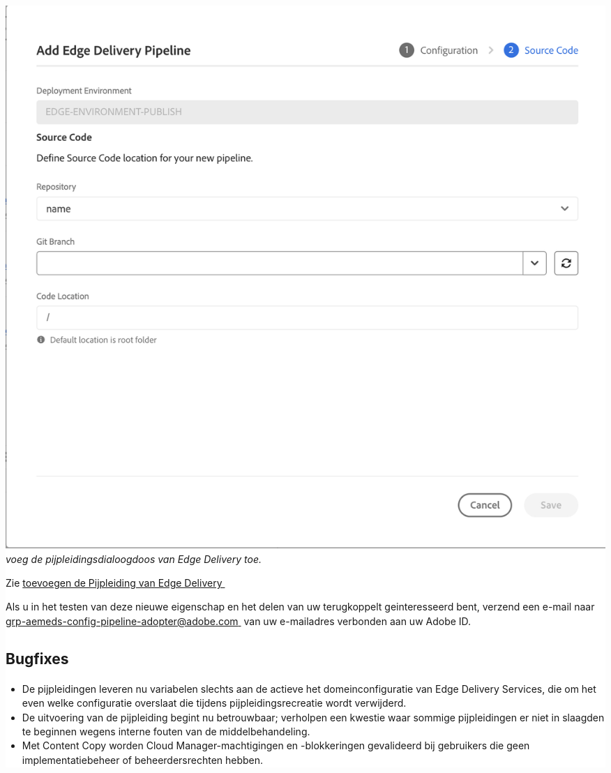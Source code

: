 ![&#x200B; voeg de pijpleidingsdialoogdoos van Edge Delivery toe &#x200B;](/help/implementing/cloud-manager/release-notes/assets/edge-delivery-pipeline-add-dialogbox.png) *voeg de pijpleidingsdialoogdoos van Edge Delivery toe.*

Zie [&#x200B; toevoegen de Pijpleiding van Edge Delivery &#x200B;](/help/implementing/cloud-manager/configuring-pipelines/configuring-edge-delivery-pipeline.md)

Als u in het testen van deze nieuwe eigenschap en het delen van uw terugkoppelt geinteresseerd bent, verzend een e-mail naar [&#x200B; grp-aemeds-config-pipeline-adopter@adobe.com &#x200B;](mailto:grp-aemeds-config-pipeline-adopter@adobe.com) van uw e-mailadres verbonden aan uw Adobe ID.


## Bugfixes

* De pijpleidingen leveren nu variabelen slechts aan de actieve het domeinconfiguratie van Edge Delivery Services, die om het even welke configuratie overslaat die tijdens pijpleidingsrecreatie wordt verwijderd. 
* De uitvoering van de pijpleiding begint nu betrouwbaar; verholpen een kwestie waar sommige pijpleidingen er niet in slaagden te beginnen wegens interne fouten van de middelbehandeling. 
* Met Content Copy worden Cloud Manager-machtigingen en -blokkeringen gevalideerd bij gebruikers die geen implementatiebeheer of beheerdersrechten hebben. 




